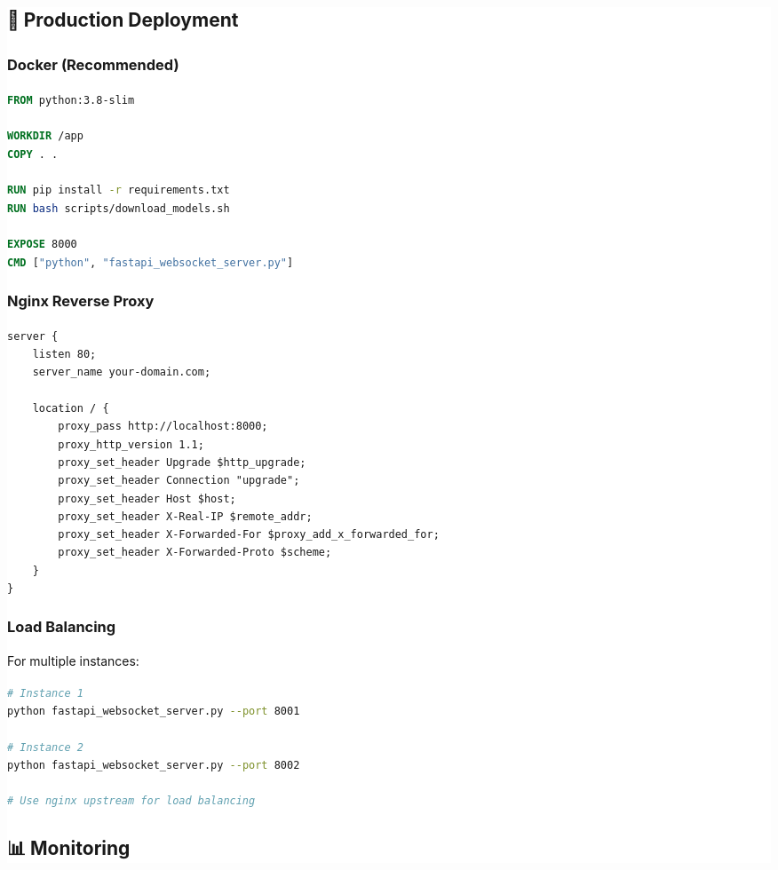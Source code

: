## 🚦 Production Deployment

### Docker (Recommended)

```dockerfile
FROM python:3.8-slim

WORKDIR /app
COPY . .

RUN pip install -r requirements.txt
RUN bash scripts/download_models.sh

EXPOSE 8000
CMD ["python", "fastapi_websocket_server.py"]
```

### Nginx Reverse Proxy

```nginx
server {
    listen 80;
    server_name your-domain.com;

    location / {
        proxy_pass http://localhost:8000;
        proxy_http_version 1.1;
        proxy_set_header Upgrade $http_upgrade;
        proxy_set_header Connection "upgrade";
        proxy_set_header Host $host;
        proxy_set_header X-Real-IP $remote_addr;
        proxy_set_header X-Forwarded-For $proxy_add_x_forwarded_for;
        proxy_set_header X-Forwarded-Proto $scheme;
    }
}
```

### Load Balancing

For multiple instances:

```bash
# Instance 1
python fastapi_websocket_server.py --port 8001

# Instance 2  
python fastapi_websocket_server.py --port 8002

# Use nginx upstream for load balancing
```

## 📊 Monitoring
